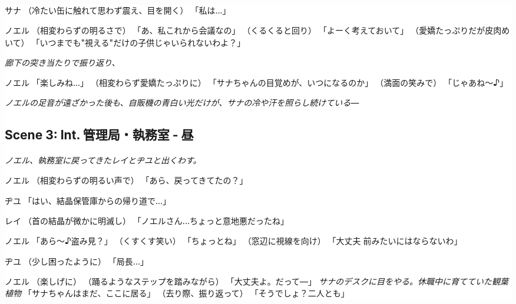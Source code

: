 サナ
（冷たい缶に触れて思わず震え、目を開く）
「私は...」

ノエル
（相変わらずの明るさで）
「あ、私これから会議なの」
（くるくると回り）
「よーく考えておいて」
（愛嬌たっぷりだが皮肉めいて）
「いつまでも"視える"だけの子供じゃいられないわよ？」

_廊下の突き当たりで振り返り、_

ノエル
「楽しみね...」
（相変わらず愛嬌たっぷりに）
「サナちゃんの目覚めが、いつになるのか」
（満面の笑みで）
「じゃあね～♪」

_ノエルの足音が遠ざかった後も、自販機の青白い光だけが、サナの冷や汗を照らし続けている―_

## Scene 3: Int. 管理局・執務室 - 昼

_ノエル、執務室に戻ってきたレイとヂユと出くわす。_

ノエル
（相変わらずの明るい声で）
「あら、戻ってきてたの？」

ヂユ
「はい、結晶保管庫からの帰り道で...」

レイ
（首の結晶が微かに明滅し）
「ノエルさん...ちょっと意地悪だったね」

ノエル
「あら～♪盗み見？」
（くすくす笑い）
「ちょっとね」
（窓辺に視線を向け）
「大丈夫 前みたいにはならないわ」

ヂユ
（少し困ったように）
「局長...」

ノエル
（楽しげに）
（踊るようなステップを踏みながら）
「大丈夫よ。だって―」
_サナのデスクに目をやる。休職中に育てていた観葉植物_
「サナちゃんはまだ、ここに居る」
（去り際、振り返って）
「そうでしょ？二人とも」
